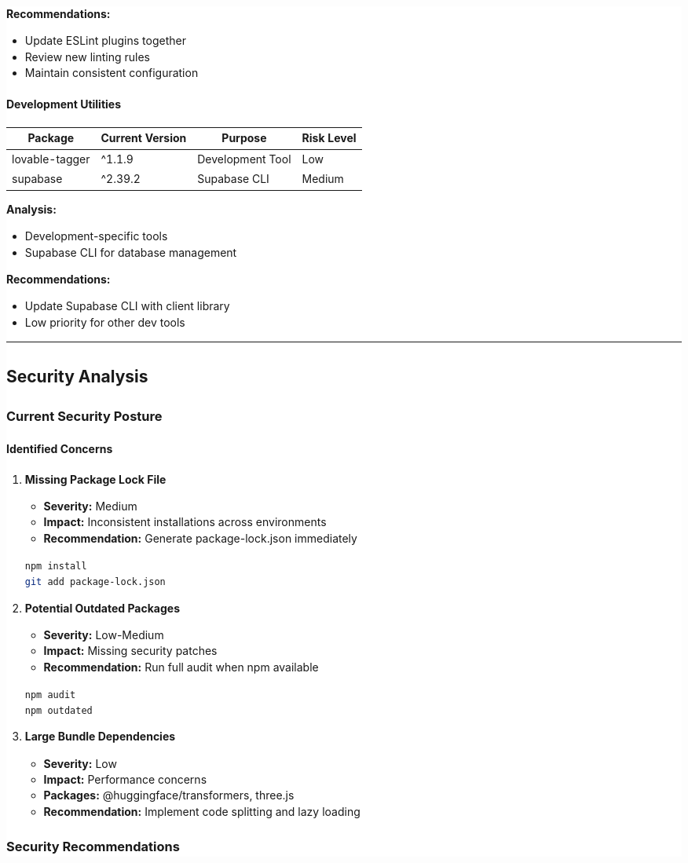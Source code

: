 **Recommendations:**
- Update ESLint plugins together
- Review new linting rules
- Maintain consistent configuration

#### Development Utilities

| Package | Current Version | Purpose | Risk Level |
|---------|----------------|---------|------------|
| lovable-tagger | ^1.1.9 | Development Tool | Low |
| supabase | ^2.39.2 | Supabase CLI | Medium |

**Analysis:**
- Development-specific tools
- Supabase CLI for database management

**Recommendations:**
- Update Supabase CLI with client library
- Low priority for other dev tools

---

## Security Analysis

### Current Security Posture

#### Identified Concerns

1. **Missing Package Lock File**
   - **Severity:** Medium
   - **Impact:** Inconsistent installations across environments
   - **Recommendation:** Generate package-lock.json immediately
   ```bash
   npm install
   git add package-lock.json
   ```

2. **Potential Outdated Packages**
   - **Severity:** Low-Medium
   - **Impact:** Missing security patches
   - **Recommendation:** Run full audit when npm available
   ```bash
   npm audit
   npm outdated
   ```

3. **Large Bundle Dependencies**
   - **Severity:** Low
   - **Impact:** Performance concerns
   - **Packages:** @huggingface/transformers, three.js
   - **Recommendation:** Implement code splitting and lazy loading

### Security Recommendations
